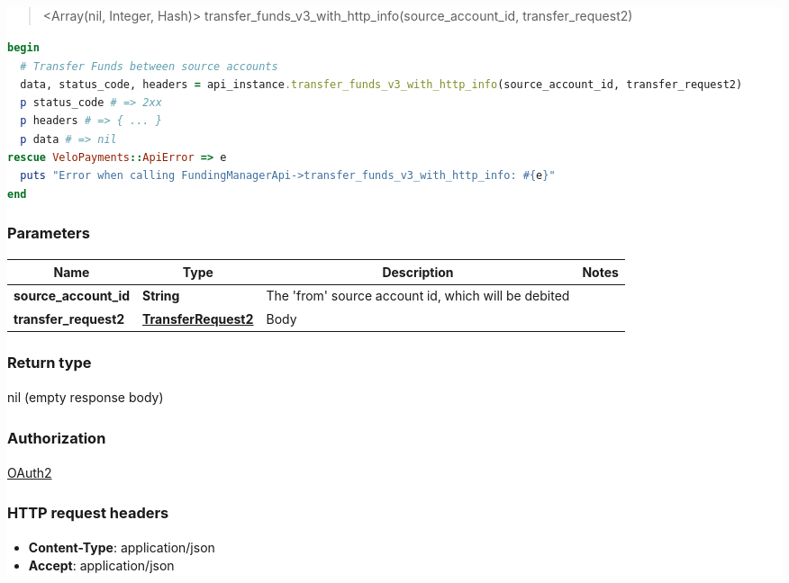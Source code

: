 > <Array(nil, Integer, Hash)> transfer_funds_v3_with_http_info(source_account_id, transfer_request2)

```ruby
begin
  # Transfer Funds between source accounts
  data, status_code, headers = api_instance.transfer_funds_v3_with_http_info(source_account_id, transfer_request2)
  p status_code # => 2xx
  p headers # => { ... }
  p data # => nil
rescue VeloPayments::ApiError => e
  puts "Error when calling FundingManagerApi->transfer_funds_v3_with_http_info: #{e}"
end
```

### Parameters

| Name | Type | Description | Notes |
| ---- | ---- | ----------- | ----- |
| **source_account_id** | **String** | The &#39;from&#39; source account id, which will be debited |  |
| **transfer_request2** | [**TransferRequest2**](TransferRequest2.md) | Body |  |

### Return type

nil (empty response body)

### Authorization

[OAuth2](../README.md#OAuth2)

### HTTP request headers

- **Content-Type**: application/json
- **Accept**: application/json

